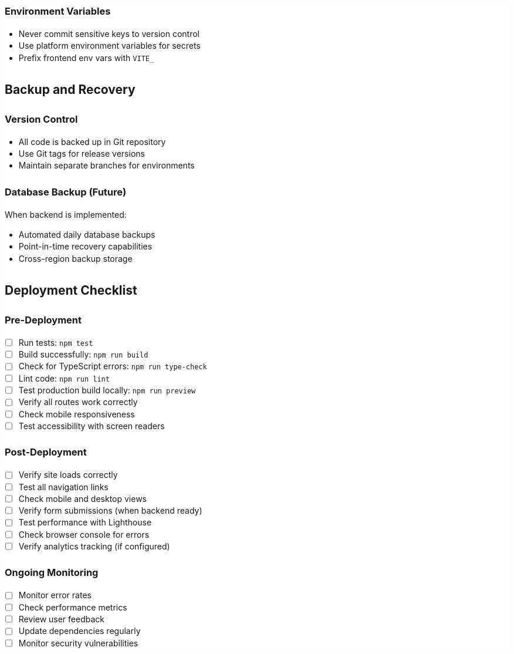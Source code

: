 ### Environment Variables

- Never commit sensitive keys to version control
- Use platform environment variables for secrets
- Prefix frontend env vars with `VITE_`

## Backup and Recovery

### Version Control

- All code is backed up in Git repository
- Use Git tags for release versions
- Maintain separate branches for environments

### Database Backup (Future)

When backend is implemented:

- Automated daily database backups
- Point-in-time recovery capabilities
- Cross-region backup storage

## Deployment Checklist

### Pre-Deployment

- [ ] Run tests: `npm test`
- [ ] Build successfully: `npm run build`
- [ ] Check for TypeScript errors: `npm run type-check`
- [ ] Lint code: `npm run lint`
- [ ] Test production build locally: `npm run preview`
- [ ] Verify all routes work correctly
- [ ] Check mobile responsiveness
- [ ] Test accessibility with screen readers

### Post-Deployment

- [ ] Verify site loads correctly
- [ ] Test all navigation links
- [ ] Check mobile and desktop views
- [ ] Verify form submissions (when backend ready)
- [ ] Test performance with Lighthouse
- [ ] Check browser console for errors
- [ ] Verify analytics tracking (if configured)

### Ongoing Monitoring

- [ ] Monitor error rates
- [ ] Check performance metrics
- [ ] Review user feedback
- [ ] Update dependencies regularly
- [ ] Monitor security vulnerabilities
